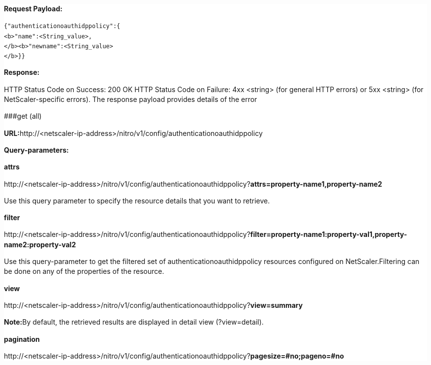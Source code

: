 

<b>Request Payload: </b>
```
{"authenticationoauthidppolicy":{
<b>"name":<String_value>,
</b><b>"newname":<String_value>
</b>}}
```

<b>Response:</b>

HTTP Status Code on Success: 200 OK
HTTP Status Code on Failure: 4xx &lt;string&gt; (for general HTTP errors) or 5xx &lt;string&gt; (for NetScaler-specific errors). The response payload provides details of the error





###get (all)







<b>URL:</b>http://&lt;netscaler-ip-address&gt;/nitro/v1/config/authenticationoauthidppolicy

<b>Query-parameters:</b>

<b>attrs</b>

http://&lt;netscaler-ip-address&gt;/nitro/v1/config/authenticationoauthidppolicy?<b>attrs=property-name1,property-name2</b>

Use this query parameter to specify the resource details that you want to retrieve.





<b>filter</b>

http://&lt;netscaler-ip-address&gt;/nitro/v1/config/authenticationoauthidppolicy?<b>filter=property-name1:property-val1,property-name2:property-val2</b>

Use this query-parameter to get the filtered set of authenticationoauthidppolicy resources configured on NetScaler.Filtering can be done on any of the properties of the resource.





<b>view</b>

http://&lt;netscaler-ip-address&gt;/nitro/v1/config/authenticationoauthidppolicy?<b>view=summary</b>

<b>Note:</b>By default, the retrieved results are displayed in detail view (?view=detail).





<b>pagination</b>

http://&lt;netscaler-ip-address&gt;/nitro/v1/config/authenticationoauthidppolicy?<b>pagesize=#no;pageno=#no</b>
